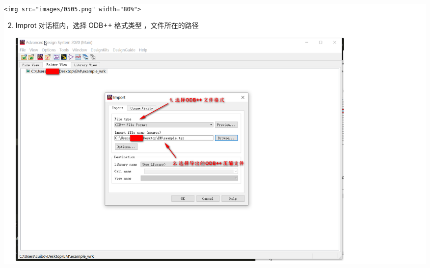     <img src="images/0505.png" width="80%">

2. Improt 对话框内，选择 ODB++ 格式类型 ，文件所在的路径

    <img src="images/0506.png" width="80%">